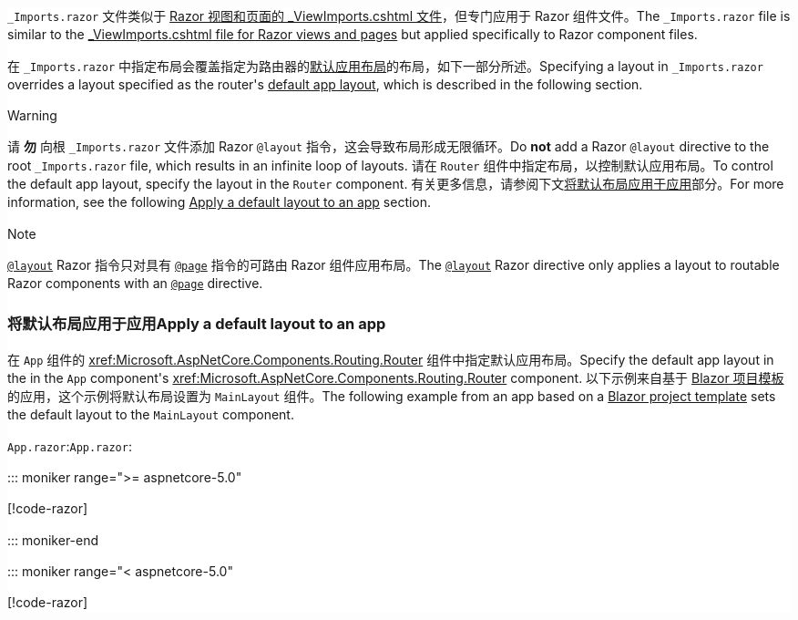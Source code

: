 <span data-ttu-id="c1f2b-150">`_Imports.razor` 文件类似于 [Razor 视图和页面的 _ViewImports.cshtml 文件](xref:mvc/views/layout#importing-shared-directives)，但专门应用于 Razor 组件文件。</span><span class="sxs-lookup"><span data-stu-id="c1f2b-150">The `_Imports.razor` file is similar to the [_ViewImports.cshtml file for Razor views and pages](xref:mvc/views/layout#importing-shared-directives) but applied specifically to Razor component files.</span></span>

<span data-ttu-id="c1f2b-151">在 `_Imports.razor` 中指定布局会覆盖指定为路由器的[默认应用布局](#apply-a-default-layout-to-an-app)的布局，如下一部分所述。</span><span class="sxs-lookup"><span data-stu-id="c1f2b-151">Specifying a layout in `_Imports.razor` overrides a layout specified as the router's [default app layout](#apply-a-default-layout-to-an-app), which is described in the following section.</span></span>

> [!WARNING]
> <span data-ttu-id="c1f2b-152">请 **勿** 向根 `_Imports.razor` 文件添加 Razor `@layout` 指令，这会导致布局形成无限循环。</span><span class="sxs-lookup"><span data-stu-id="c1f2b-152">Do **not** add a Razor `@layout` directive to the root `_Imports.razor` file, which results in an infinite loop of layouts.</span></span> <span data-ttu-id="c1f2b-153">请在 `Router` 组件中指定布局，以控制默认应用布局。</span><span class="sxs-lookup"><span data-stu-id="c1f2b-153">To control the default app layout, specify the layout in the `Router` component.</span></span> <span data-ttu-id="c1f2b-154">有关更多信息，请参阅下文[将默认布局应用于应用](#apply-a-default-layout-to-an-app)部分。</span><span class="sxs-lookup"><span data-stu-id="c1f2b-154">For more information, see the following [Apply a default layout to an app](#apply-a-default-layout-to-an-app) section.</span></span>

> [!NOTE]
> <span data-ttu-id="c1f2b-155">[`@layout`](xref:mvc/views/razor#layout) Razor 指令只对具有 [`@page`](xref:mvc/views/razor#page) 指令的可路由 Razor 组件应用布局。</span><span class="sxs-lookup"><span data-stu-id="c1f2b-155">The [`@layout`](xref:mvc/views/razor#layout) Razor directive only applies a layout to routable Razor components with an [`@page`](xref:mvc/views/razor#page) directive.</span></span>

### <a name="apply-a-default-layout-to-an-app"></a><span data-ttu-id="c1f2b-156">将默认布局应用于应用</span><span class="sxs-lookup"><span data-stu-id="c1f2b-156">Apply a default layout to an app</span></span>

<span data-ttu-id="c1f2b-157">在 `App` 组件的 <xref:Microsoft.AspNetCore.Components.Routing.Router> 组件中指定默认应用布局。</span><span class="sxs-lookup"><span data-stu-id="c1f2b-157">Specify the default app layout in the in the `App` component's <xref:Microsoft.AspNetCore.Components.Routing.Router> component.</span></span> <span data-ttu-id="c1f2b-158">以下示例来自基于 [Blazor 项目模板](xref:blazor/project-structure)的应用，这个示例将默认布局设置为 `MainLayout` 组件。</span><span class="sxs-lookup"><span data-stu-id="c1f2b-158">The following example from an app based on a [Blazor project template](xref:blazor/project-structure) sets the default layout to the `MainLayout` component.</span></span>

<span data-ttu-id="c1f2b-159">`App.razor`:</span><span class="sxs-lookup"><span data-stu-id="c1f2b-159">`App.razor`:</span></span>

::: moniker range=">= aspnetcore-5.0"

[!code-razor[](~/blazor/common/samples/5.x/BlazorSample_WebAssembly/layouts/App1.razor?highlight=3)]

::: moniker-end

::: moniker range="< aspnetcore-5.0"

[!code-razor[](~/blazor/common/samples/3.x/BlazorSample_WebAssembly/layouts/App1.razor?highlight=3)]
